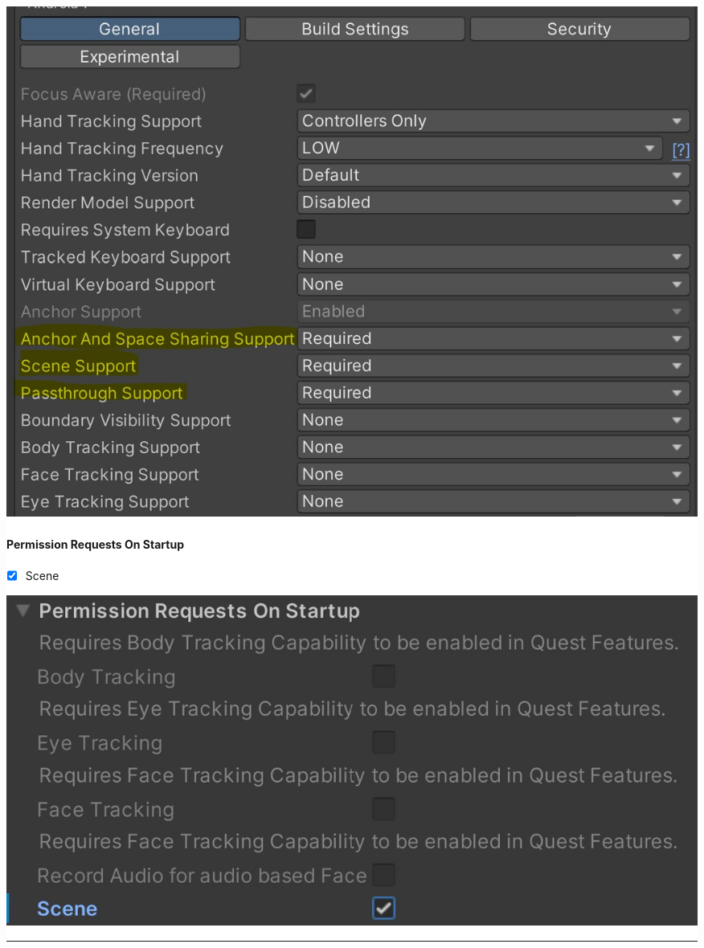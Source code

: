 ![ProjectConfig_General.jpg](./Docs/Images/ProjectConfig_General.jpg)

#### Permission Requests On Startup
- [x] Scene

![ProjectConfig_Permissions.jpg](./Docs/Images/ProjectConfig_Permissions.jpg)

---